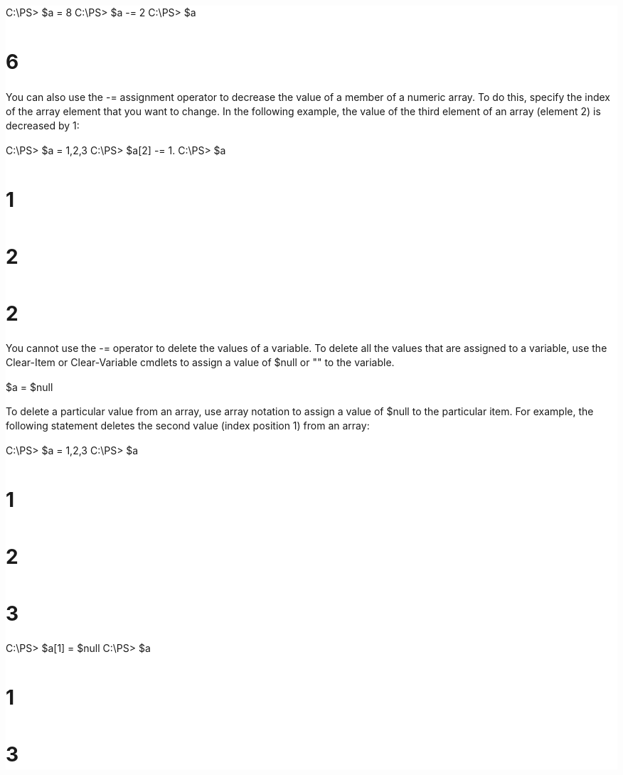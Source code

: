 C:\PS> $a = 8
C:\PS> $a -= 2
C:\PS> $a
# 6


You can also use the -= assignment operator to decrease the value of a
member of a numeric array. To do this, specify the index of the array
element that you want to change. In the following example, the value of the
third element of an array (element 2) is decreased by 1:

C:\PS> $a = 1,2,3
C:\PS> $a[2] -= 1.
C:\PS> $a
# 1

# 2

# 2


You cannot use the -= operator to delete the values of a variable. To
delete all the values that are assigned to a variable, use the Clear-Item
or Clear-Variable cmdlets to assign a value of $null or "" to the variable.

$a = $null

To delete a particular value from an array, use array notation to assign a
value of $null to the particular item. For example, the following statement
deletes the second value (index position 1) from an array:

C:\PS> $a = 1,2,3
C:\PS> $a
# 1

# 2

# 3


C:\PS> $a[1] = $null
C:\PS> $a
# 1

# 3
